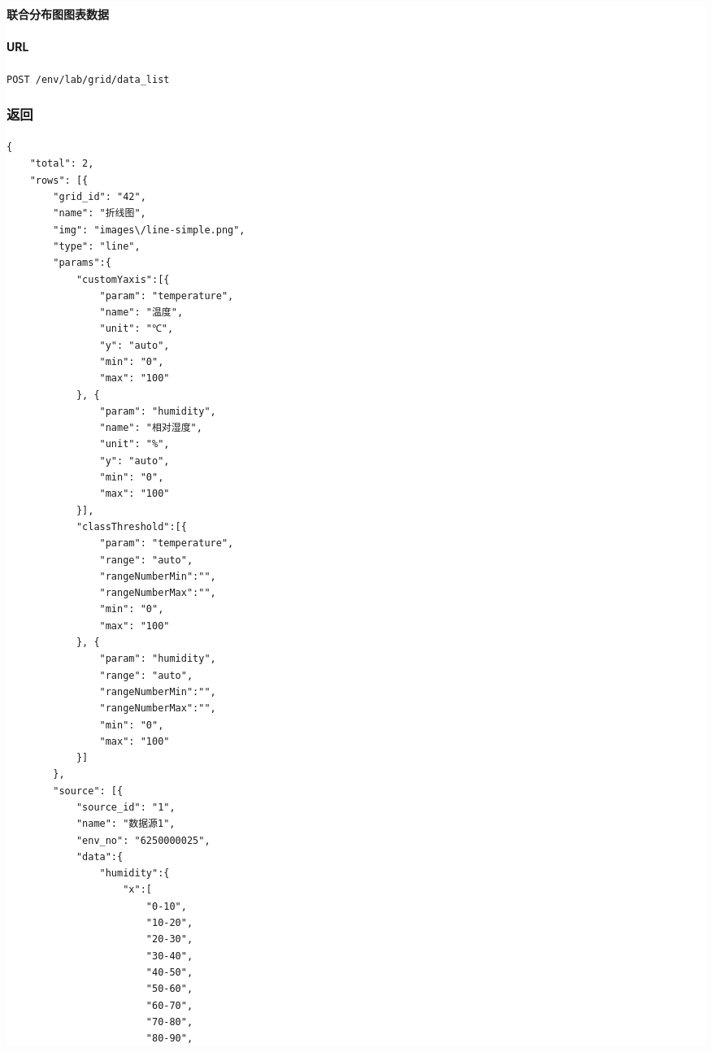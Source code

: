 
#### 联合分布图图表数据  
#### URL
```
POST /env/lab/grid/data_list
```  
### 返回
```
{
	"total": 2,
	"rows": [{
		"grid_id": "42",
		"name": "折线图",
		"img": "images\/line-simple.png",
		"type": "line",
		"params":{
            "customYaxis":[{
                "param": "temperature",
                "name": "温度",
                "unit": "℃",
                "y": "auto",
                "min": "0",
                "max": "100"
            }, {
                "param": "humidity",
                "name": "相对湿度",
                "unit": "%",
                "y": "auto",
                "min": "0",
                "max": "100"
            }],
            "classThreshold":[{
                "param": "temperature",
                "range": "auto",
                "rangeNumberMin":"",
                "rangeNumberMax":"",
                "min": "0",
                "max": "100"
            }, {
                "param": "humidity",
                "range": "auto",
                "rangeNumberMin":"",
                "rangeNumberMax":"",
                "min": "0",
                "max": "100"
            }]
        },
		"source": [{
			"source_id": "1",
			"name": "数据源1",
			"env_no": "6250000025",
			"data":{
                "humidity":{
                    "x":[
                        "0-10",
                        "10-20",
                        "20-30",
                        "30-40",
                        "40-50",
                        "50-60",
                        "60-70",
                        "70-80",
                        "80-90",
```